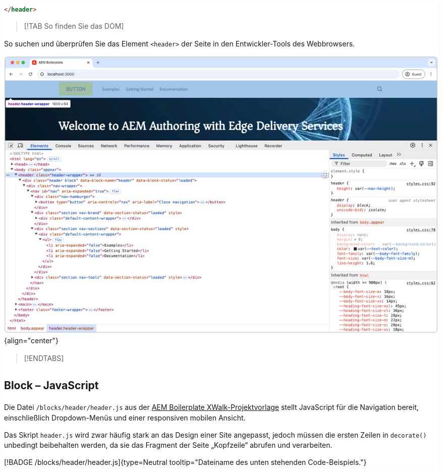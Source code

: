 ```html
</header>
```

>[!TAB So finden Sie das DOM]

So suchen und überprüfen Sie das Element `<header>` der Seite in den Entwickler-Tools des Webbrowsers.

![Kopfzeilen-DOM](./assets/header-and-footer/header-dom.png){align="center"}

>[!ENDTABS]


## Block – JavaScript

Die Datei `/blocks/header/header.js` aus der [AEM Boilerplate XWalk-Projektvorlage](https://github.com/adobe-rnd/aem-boilerplate-xwalk) stellt JavaScript für die Navigation bereit, einschließlich Dropdown-Menüs und einer responsiven mobilen Ansicht.

Das Skript `header.js` wird zwar häufig stark an das Design einer Site angepasst, jedoch müssen die ersten Zeilen in `decorate()` unbedingt beibehalten werden, da sie das Fragment der Seite „Kopfzeile“ abrufen und verarbeiten.

[!BADGE /blocks/header/header.js]{type=Neutral tooltip="Dateiname des unten stehenden Code-Beispiels."}
